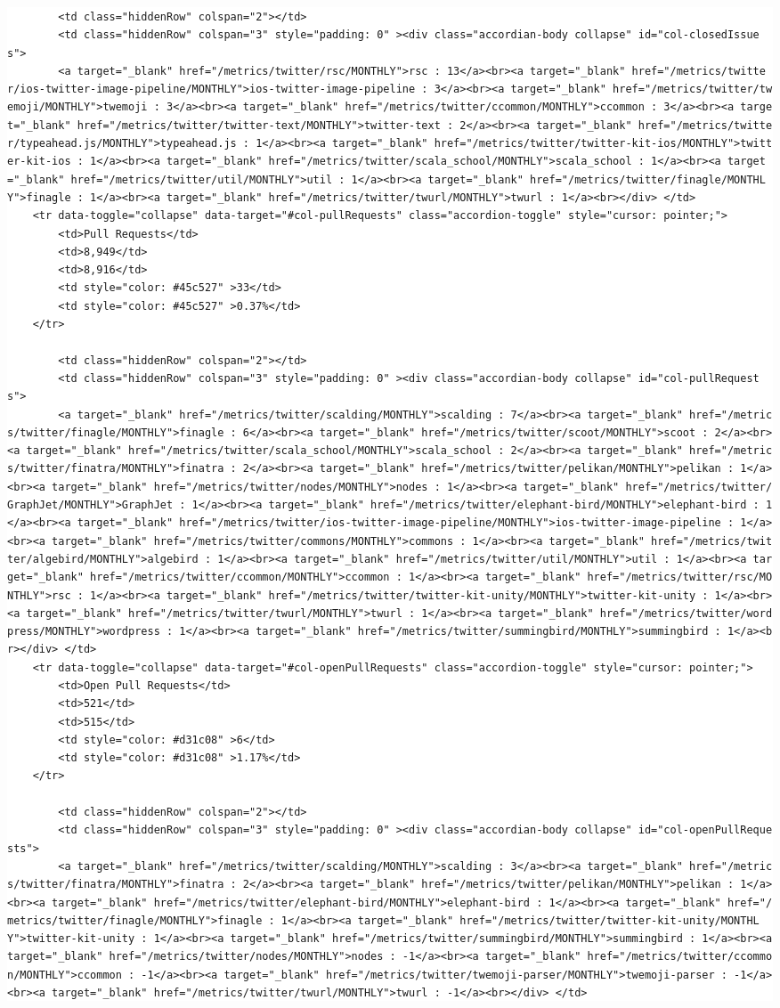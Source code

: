             <td class="hiddenRow" colspan="2"></td>
            <td class="hiddenRow" colspan="3" style="padding: 0" ><div class="accordian-body collapse" id="col-closedIssues">
            <a target="_blank" href="/metrics/twitter/rsc/MONTHLY">rsc : 13</a><br><a target="_blank" href="/metrics/twitter/ios-twitter-image-pipeline/MONTHLY">ios-twitter-image-pipeline : 3</a><br><a target="_blank" href="/metrics/twitter/twemoji/MONTHLY">twemoji : 3</a><br><a target="_blank" href="/metrics/twitter/ccommon/MONTHLY">ccommon : 3</a><br><a target="_blank" href="/metrics/twitter/twitter-text/MONTHLY">twitter-text : 2</a><br><a target="_blank" href="/metrics/twitter/typeahead.js/MONTHLY">typeahead.js : 1</a><br><a target="_blank" href="/metrics/twitter/twitter-kit-ios/MONTHLY">twitter-kit-ios : 1</a><br><a target="_blank" href="/metrics/twitter/scala_school/MONTHLY">scala_school : 1</a><br><a target="_blank" href="/metrics/twitter/util/MONTHLY">util : 1</a><br><a target="_blank" href="/metrics/twitter/finagle/MONTHLY">finagle : 1</a><br><a target="_blank" href="/metrics/twitter/twurl/MONTHLY">twurl : 1</a><br></div> </td>
        <tr data-toggle="collapse" data-target="#col-pullRequests" class="accordion-toggle" style="cursor: pointer;">
            <td>Pull Requests</td>
            <td>8,949</td>
            <td>8,916</td>
            <td style="color: #45c527" >33</td>
            <td style="color: #45c527" >0.37%</td>
        </tr>
        
            <td class="hiddenRow" colspan="2"></td>
            <td class="hiddenRow" colspan="3" style="padding: 0" ><div class="accordian-body collapse" id="col-pullRequests">
            <a target="_blank" href="/metrics/twitter/scalding/MONTHLY">scalding : 7</a><br><a target="_blank" href="/metrics/twitter/finagle/MONTHLY">finagle : 6</a><br><a target="_blank" href="/metrics/twitter/scoot/MONTHLY">scoot : 2</a><br><a target="_blank" href="/metrics/twitter/scala_school/MONTHLY">scala_school : 2</a><br><a target="_blank" href="/metrics/twitter/finatra/MONTHLY">finatra : 2</a><br><a target="_blank" href="/metrics/twitter/pelikan/MONTHLY">pelikan : 1</a><br><a target="_blank" href="/metrics/twitter/nodes/MONTHLY">nodes : 1</a><br><a target="_blank" href="/metrics/twitter/GraphJet/MONTHLY">GraphJet : 1</a><br><a target="_blank" href="/metrics/twitter/elephant-bird/MONTHLY">elephant-bird : 1</a><br><a target="_blank" href="/metrics/twitter/ios-twitter-image-pipeline/MONTHLY">ios-twitter-image-pipeline : 1</a><br><a target="_blank" href="/metrics/twitter/commons/MONTHLY">commons : 1</a><br><a target="_blank" href="/metrics/twitter/algebird/MONTHLY">algebird : 1</a><br><a target="_blank" href="/metrics/twitter/util/MONTHLY">util : 1</a><br><a target="_blank" href="/metrics/twitter/ccommon/MONTHLY">ccommon : 1</a><br><a target="_blank" href="/metrics/twitter/rsc/MONTHLY">rsc : 1</a><br><a target="_blank" href="/metrics/twitter/twitter-kit-unity/MONTHLY">twitter-kit-unity : 1</a><br><a target="_blank" href="/metrics/twitter/twurl/MONTHLY">twurl : 1</a><br><a target="_blank" href="/metrics/twitter/wordpress/MONTHLY">wordpress : 1</a><br><a target="_blank" href="/metrics/twitter/summingbird/MONTHLY">summingbird : 1</a><br></div> </td>
        <tr data-toggle="collapse" data-target="#col-openPullRequests" class="accordion-toggle" style="cursor: pointer;">
            <td>Open Pull Requests</td>
            <td>521</td>
            <td>515</td>
            <td style="color: #d31c08" >6</td>
            <td style="color: #d31c08" >1.17%</td>
        </tr>
        
            <td class="hiddenRow" colspan="2"></td>
            <td class="hiddenRow" colspan="3" style="padding: 0" ><div class="accordian-body collapse" id="col-openPullRequests">
            <a target="_blank" href="/metrics/twitter/scalding/MONTHLY">scalding : 3</a><br><a target="_blank" href="/metrics/twitter/finatra/MONTHLY">finatra : 2</a><br><a target="_blank" href="/metrics/twitter/pelikan/MONTHLY">pelikan : 1</a><br><a target="_blank" href="/metrics/twitter/elephant-bird/MONTHLY">elephant-bird : 1</a><br><a target="_blank" href="/metrics/twitter/finagle/MONTHLY">finagle : 1</a><br><a target="_blank" href="/metrics/twitter/twitter-kit-unity/MONTHLY">twitter-kit-unity : 1</a><br><a target="_blank" href="/metrics/twitter/summingbird/MONTHLY">summingbird : 1</a><br><a target="_blank" href="/metrics/twitter/nodes/MONTHLY">nodes : -1</a><br><a target="_blank" href="/metrics/twitter/ccommon/MONTHLY">ccommon : -1</a><br><a target="_blank" href="/metrics/twitter/twemoji-parser/MONTHLY">twemoji-parser : -1</a><br><a target="_blank" href="/metrics/twitter/twurl/MONTHLY">twurl : -1</a><br></div> </td>